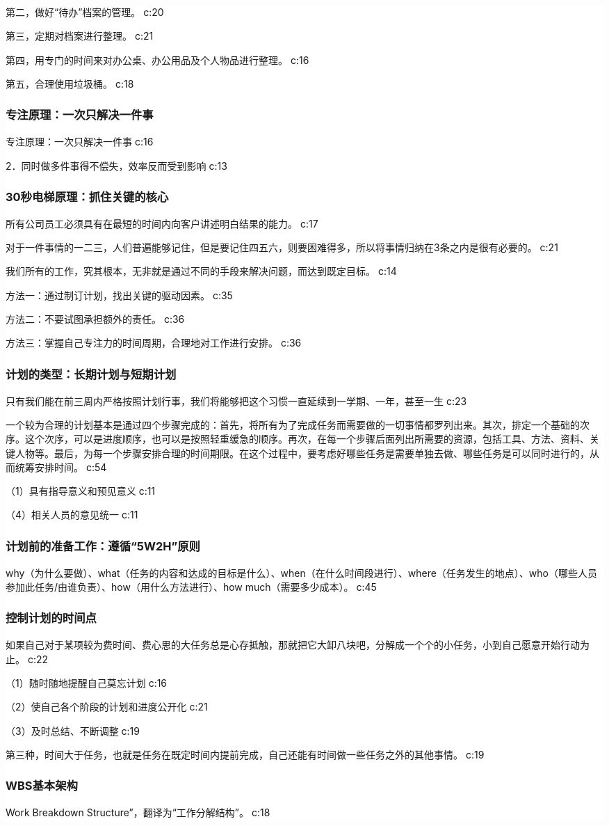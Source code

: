 第二，做好“待办”档案的管理。 c:20

第三，定期对档案进行整理。 c:21

第四，用专门的时间来对办公桌、办公用品及个人物品进行整理。 c:16

第五，合理使用垃圾桶。 c:18

### 专注原理：一次只解决一件事

专注原理：一次只解决一件事 c:16

2．同时做多件事得不偿失，效率反而受到影响 c:13

### 30秒电梯原理：抓住关键的核心

所有公司员工必须具有在最短的时间内向客户讲述明白结果的能力。 c:17

对于一件事情的一二三，人们普遍能够记住，但是要记住四五六，则要困难得多，所以将事情归纳在3条之内是很有必要的。 c:21

我们所有的工作，究其根本，无非就是通过不同的手段来解决问题，而达到既定目标。 c:14

方法一：通过制订计划，找出关键的驱动因素。 c:35

方法二：不要试图承担额外的责任。 c:36

方法三：掌握自己专注力的时间周期，合理地对工作进行安排。 c:36

### 计划的类型：长期计划与短期计划

只有我们能在前三周内严格按照计划行事，我们将能够把这个习惯一直延续到一学期、一年，甚至一生 c:23

一个较为合理的计划基本是通过四个步骤完成的：首先，将所有为了完成任务而需要做的一切事情都罗列出来。其次，排定一个基础的次序。这个次序，可以是进度顺序，也可以是按照轻重缓急的顺序。再次，在每一个步骤后面列出所需要的资源，包括工具、方法、资料、关键人物等。最后，为每一个步骤安排合理的时间期限。在这个过程中，要考虑好哪些任务是需要单独去做、哪些任务是可以同时进行的，从而统筹安排时间。 c:54

（1）具有指导意义和预见意义 c:11

（4）相关人员的意见统一 c:11

### 计划前的准备工作：遵循“5W2H”原则

why（为什么要做）、what（任务的内容和达成的目标是什么）、when（在什么时间段进行）、where（任务发生的地点）、who（哪些人员参加此任务/由谁负责）、how（用什么方法进行）、how much（需要多少成本）。 c:45

### 控制计划的时间点

如果自己对于某项较为费时间、费心思的大任务总是心存抵触，那就把它大卸八块吧，分解成一个个的小任务，小到自己愿意开始行动为止。 c:22

（1）随时随地提醒自己莫忘计划 c:16

（2）使自己各个阶段的计划和进度公开化 c:21

（3）及时总结、不断调整 c:19

第三种，时间大于任务，也就是任务在既定时间内提前完成，自己还能有时间做一些任务之外的其他事情。 c:19

### WBS基本架构

Work Breakdown Structure”，翻译为“工作分解结构”。 c:18
